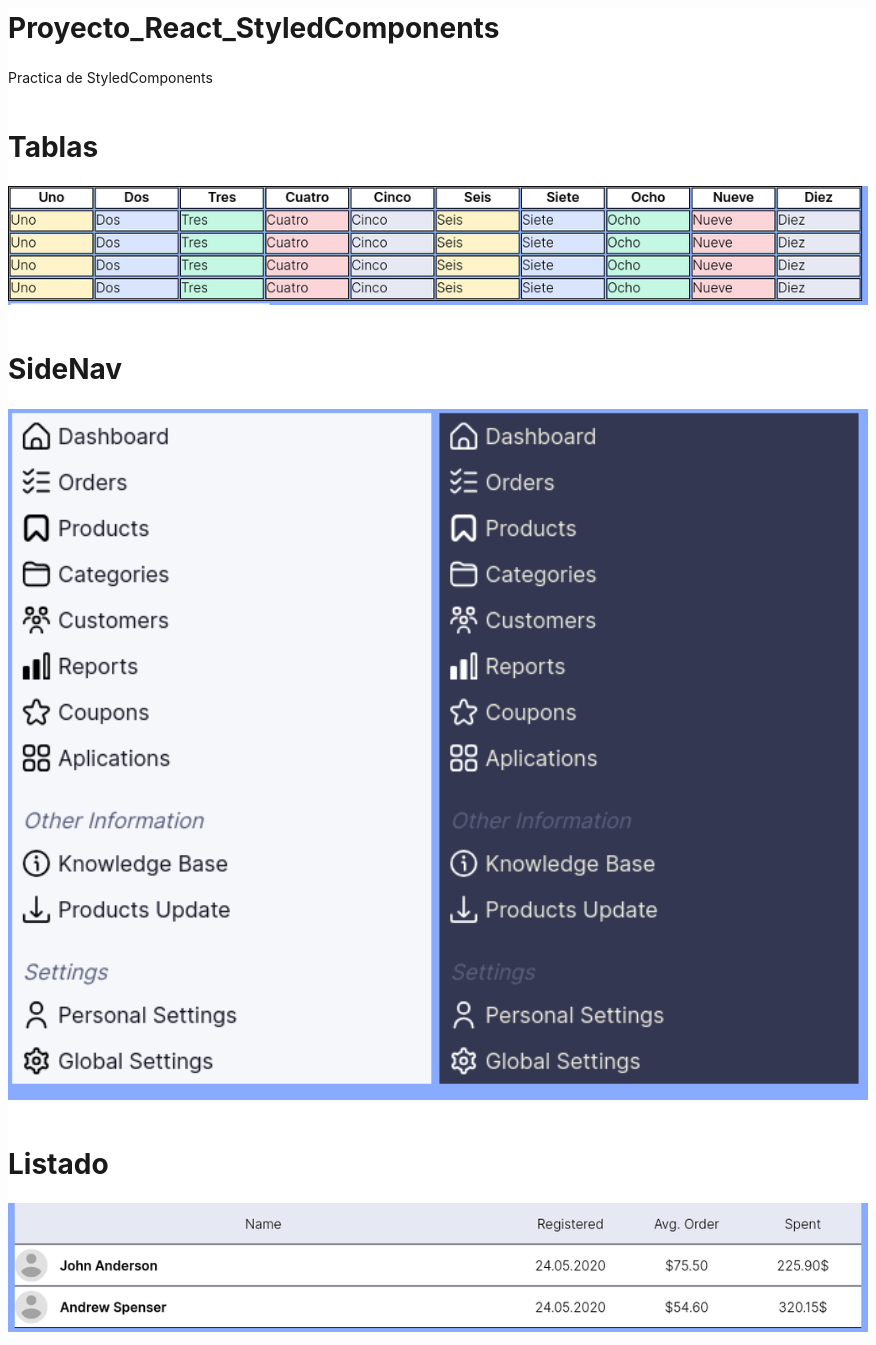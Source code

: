 # Proyecto_React_StyledComponents
Practica de StyledComponents
<h1>Tablas</h1>
<img src="https://github.com/Deaf-Web-Admin/Proyecto_React_StyledComponents/blob/Beta/src/components/Tablas_MB/tablas.png" width="100%">
<h1>SideNav</h1>
<img src="https://github.com/Deaf-Web-Admin/Proyecto_React_StyledComponents/blob/Beta/src/components/SideNav_MB/sidenav.png" width="100%">
<h1>Listado</h1>
<img src="https://github.com/Deaf-Web-Admin/Proyecto_React_StyledComponents/blob/Beta/src/components/Listado_MB/listado.png" width="100%">